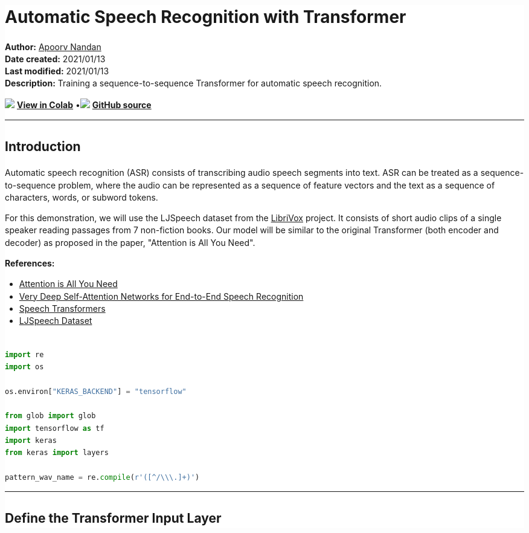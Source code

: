 # Automatic Speech Recognition with Transformer

**Author:** [Apoorv Nandan](https://twitter.com/NandanApoorv)<br>
**Date created:** 2021/01/13<br>
**Last modified:** 2021/01/13<br>
**Description:** Training a sequence-to-sequence Transformer for automatic speech recognition.


<img class="k-inline-icon" src="https://colab.research.google.com/img/colab_favicon.ico"/> [**View in Colab**](https://colab.research.google.com/github/keras-team/keras-io/blob/master/examples/audio/ipynb/transformer_asr.ipynb)  <span class="k-dot">•</span><img class="k-inline-icon" src="https://github.com/favicon.ico"/> [**GitHub source**](https://github.com/keras-team/keras-io/blob/master/examples/audio/transformer_asr.py)



---
## Introduction

Automatic speech recognition (ASR) consists of transcribing audio speech segments into text.
ASR can be treated as a sequence-to-sequence problem, where the
audio can be represented as a sequence of feature vectors
and the text as a sequence of characters, words, or subword tokens.

For this demonstration, we will use the LJSpeech dataset from the
[LibriVox](https://librivox.org/) project. It consists of short
audio clips of a single speaker reading passages from 7 non-fiction books.
Our model will be similar to the original Transformer (both encoder and decoder)
as proposed in the paper, "Attention is All You Need".


**References:**

- [Attention is All You Need](https://papers.nips.cc/paper/2017/file/3f5ee243547dee91fbd053c1c4a845aa-Paper.pdf)
- [Very Deep Self-Attention Networks for End-to-End Speech Recognition](https://arxiv.org/abs/1904.13377)
- [Speech Transformers](https://ieeexplore.ieee.org/document/8462506)
- [LJSpeech Dataset](https://keithito.com/LJ-Speech-Dataset/)


```python

import re
import os

os.environ["KERAS_BACKEND"] = "tensorflow"

from glob import glob
import tensorflow as tf
import keras
from keras import layers

pattern_wav_name = re.compile(r'([^/\\\.]+)')

```

---
## Define the Transformer Input Layer

